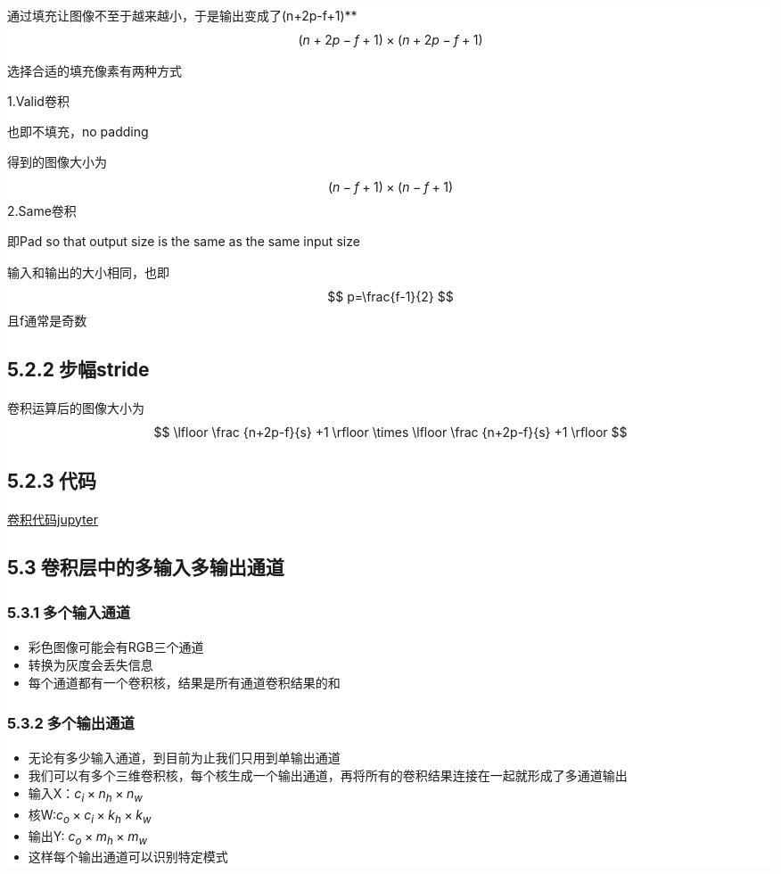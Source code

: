 
通过填充让图像不至于越来越小，于是输出变成了(n+2p-f+1)**
$$
(n+2p-f+1)\times(n+2p-f+1)
$$


 选择合适的填充像素有两种方式

1.Valid卷积

也即不填充，no padding

得到的图像大小为
$$
(n-f+1)\times(n-f+1)
$$
2.Same卷积

即Pad so that output size is the same as the same input size

输入和输出的大小相同，也即
$$
p=\frac{f-1}{2}
$$
且f通常是奇数

## 5.2.2 步幅stride

卷积运算后的图像大小为
$$
\lfloor \frac {n+2p-f}{s} +1 \rfloor \times \lfloor \frac {n+2p-f}{s} +1 \rfloor
$$

## 5.2.3 代码

[卷积代码jupyter](http://localhost:8888/notebooks/pytorch/chapter_convolutional-neural-networks/padding-and-strides.ipynb)

## 5.3 卷积层中的多输入多输出通道

### 5.3.1 多个输入通道

- 彩色图像可能会有RGB三个通道
- 转换为灰度会丢失信息
- 每个通道都有一个卷积核，结果是所有通道卷积结果的和

### 5.3.2 多个输出通道

- 无论有多少输入通道，到目前为止我们只用到单输出通道
- 我们可以有多个三维卷积核，每个核生成一个输出通道，再将所有的卷积结果连接在一起就形成了多通道输出
- 输入X：$c_i\times n_h\times n_w$
- 核W:$c_o \times c_i \times k_h\times k_w$
- 输出Y: $c_o \times m_h \times m_w$
- 这样每个输出通道可以识别特定模式
